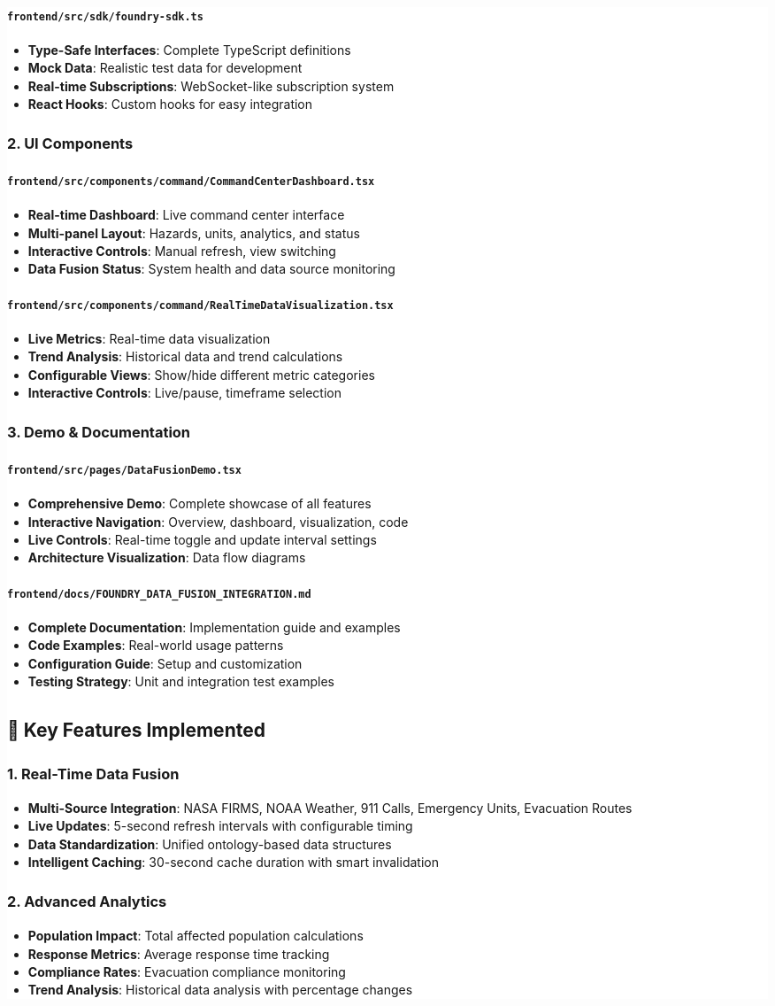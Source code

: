 #### **`frontend/src/sdk/foundry-sdk.ts`**
- **Type-Safe Interfaces**: Complete TypeScript definitions
- **Mock Data**: Realistic test data for development
- **Real-time Subscriptions**: WebSocket-like subscription system
- **React Hooks**: Custom hooks for easy integration

### **2. UI Components**

#### **`frontend/src/components/command/CommandCenterDashboard.tsx`**
- **Real-time Dashboard**: Live command center interface
- **Multi-panel Layout**: Hazards, units, analytics, and status
- **Interactive Controls**: Manual refresh, view switching
- **Data Fusion Status**: System health and data source monitoring

#### **`frontend/src/components/command/RealTimeDataVisualization.tsx`**
- **Live Metrics**: Real-time data visualization
- **Trend Analysis**: Historical data and trend calculations
- **Configurable Views**: Show/hide different metric categories
- **Interactive Controls**: Live/pause, timeframe selection

### **3. Demo & Documentation**

#### **`frontend/src/pages/DataFusionDemo.tsx`**
- **Comprehensive Demo**: Complete showcase of all features
- **Interactive Navigation**: Overview, dashboard, visualization, code
- **Live Controls**: Real-time toggle and update interval settings
- **Architecture Visualization**: Data flow diagrams

#### **`frontend/docs/FOUNDRY_DATA_FUSION_INTEGRATION.md`**
- **Complete Documentation**: Implementation guide and examples
- **Code Examples**: Real-world usage patterns
- **Configuration Guide**: Setup and customization
- **Testing Strategy**: Unit and integration test examples

## 🔧 **Key Features Implemented**

### **1. Real-Time Data Fusion**
- **Multi-Source Integration**: NASA FIRMS, NOAA Weather, 911 Calls, Emergency Units, Evacuation Routes
- **Live Updates**: 5-second refresh intervals with configurable timing
- **Data Standardization**: Unified ontology-based data structures
- **Intelligent Caching**: 30-second cache duration with smart invalidation

### **2. Advanced Analytics**
- **Population Impact**: Total affected population calculations
- **Response Metrics**: Average response time tracking
- **Compliance Rates**: Evacuation compliance monitoring
- **Trend Analysis**: Historical data analysis with percentage changes
